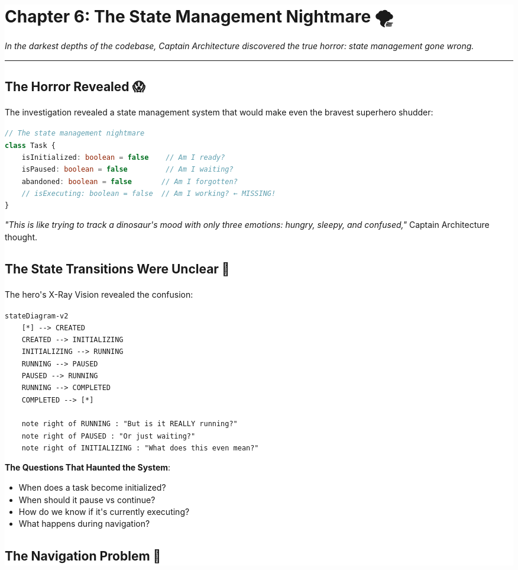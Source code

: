 # Chapter 6: The State Management Nightmare 🌪️

*In the darkest depths of the codebase, Captain Architecture discovered the true horror: state management gone wrong.*

---

## The Horror Revealed 😱

The investigation revealed a state management system that would make even the bravest superhero shudder:

```typescript
// The state management nightmare
class Task {
    isInitialized: boolean = false    // Am I ready?
    isPaused: boolean = false         // Am I waiting?
    abandoned: boolean = false       // Am I forgotten?
    // isExecuting: boolean = false  // Am I working? ← MISSING!
}
```

*"This is like trying to track a dinosaur's mood with only three emotions: hungry, sleepy, and confused,"* Captain Architecture thought.

## The State Transitions Were Unclear 🔄

The hero's X-Ray Vision revealed the confusion:

```mermaid
stateDiagram-v2
    [*] --> CREATED
    CREATED --> INITIALIZING
    INITIALIZING --> RUNNING
    RUNNING --> PAUSED
    PAUSED --> RUNNING
    RUNNING --> COMPLETED
    COMPLETED --> [*]
    
    note right of RUNNING : "But is it REALLY running?"
    note right of PAUSED : "Or just waiting?"
    note right of INITIALIZING : "What does this even mean?"
```

**The Questions That Haunted the System**:
- When does a task become initialized?
- When should it pause vs continue?
- How do we know if it's currently executing?
- What happens during navigation?

## The Navigation Problem 🧭
